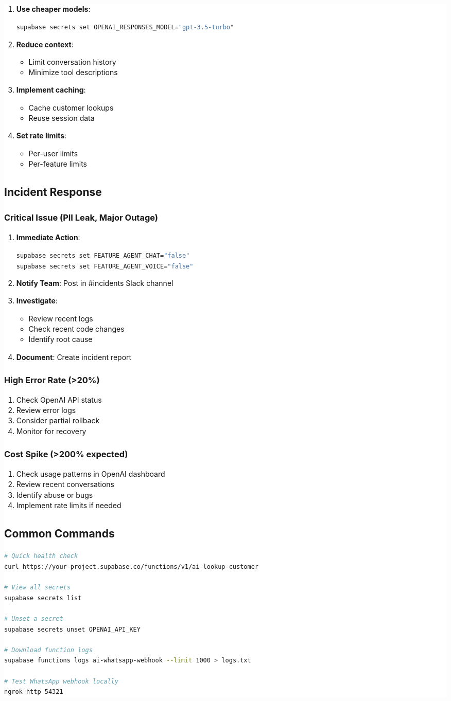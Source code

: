 1. **Use cheaper models**:
   ```bash
   supabase secrets set OPENAI_RESPONSES_MODEL="gpt-3.5-turbo"
   ```

2. **Reduce context**:
   - Limit conversation history
   - Minimize tool descriptions

3. **Implement caching**:
   - Cache customer lookups
   - Reuse session data

4. **Set rate limits**:
   - Per-user limits
   - Per-feature limits

## Incident Response

### Critical Issue (PII Leak, Major Outage)

1. **Immediate Action**:
   ```bash
   supabase secrets set FEATURE_AGENT_CHAT="false"
   supabase secrets set FEATURE_AGENT_VOICE="false"
   ```

2. **Notify Team**: Post in #incidents Slack channel

3. **Investigate**:
   - Review recent logs
   - Check recent code changes
   - Identify root cause

4. **Document**: Create incident report

### High Error Rate (>20%)

1. Check OpenAI API status
2. Review error logs
3. Consider partial rollback
4. Monitor for recovery

### Cost Spike (>200% expected)

1. Check usage patterns in OpenAI dashboard
2. Review recent conversations
3. Identify abuse or bugs
4. Implement rate limits if needed

## Common Commands

```bash
# Quick health check
curl https://your-project.supabase.co/functions/v1/ai-lookup-customer

# View all secrets
supabase secrets list

# Unset a secret
supabase secrets unset OPENAI_API_KEY

# Download function logs
supabase functions logs ai-whatsapp-webhook --limit 1000 > logs.txt

# Test WhatsApp webhook locally
ngrok http 54321
```